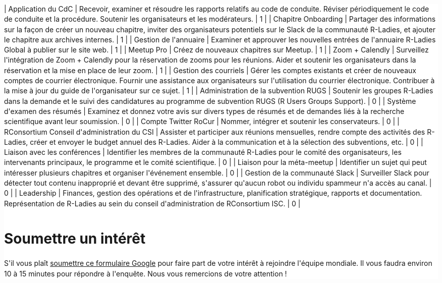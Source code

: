 | Application du CdC                          | Recevoir, examiner et résoudre les rapports relatifs au code de conduite. Réviser périodiquement le code de conduite et la procédure. Soutenir les organisateurs et les modérateurs.                                                         | 1                    | 
| Chapitre Onboarding                         | Partager des informations sur la façon de créer un nouveau chapitre, inviter des organisateurs potentiels sur le Slack de la communauté R-Ladies, et ajouter le chapitre aux archives internes.                                              | 1                    | 
| Gestion de l'annuaire                       | Examiner et approuver les nouvelles entrées de l'annuaire R-Ladies Global à publier sur le site web.                                                                                                                                         | 1                    | 
| Meetup Pro                                  | Créez de nouveaux chapitres sur Meetup.                                                                                                                                                                                                      | 1                    | 
| Zoom + Calendly                             | Surveillez l'intégration de Zoom + Calendly pour la réservation de zooms pour les réunions. Aider et soutenir les organisateurs dans la réservation et la mise en place de leur zoom.                                                        | 1                    | 
| Gestion des courriels                       | Gérer les comptes existants et créer de nouveaux comptes de courrier électronique. Fournir une assistance aux organisateurs sur l'utilisation du courrier électronique. Contribuer à la mise à jour du guide de l'organisateur sur ce sujet. | 1                    | 
| Administration de la subvention RUGS        | Soutenir les groupes R-Ladies dans la demande et le suivi des candidatures au programme de subvention RUGS (R Users Groups Support).                                                                                                         | 0                    | 
| Système d'examen des résumés                | Examinez et donnez votre avis sur divers types de résumés et de demandes liés à la recherche scientifique avant leur soumission.                                                                                                             | 0                    | 
| Compte Twitter RoCur                        | Nommer, intégrer et soutenir les conservateurs.                                                                                                                                                                                              | 0                    | 
| RConsortium Conseil d'administration du CSI | Assister et participer aux réunions mensuelles, rendre compte des activités des R-Ladies, créer et envoyer le budget annuel des R-Ladies. Aider à la communication et à la sélection des subventions, etc.                                   | 0                    | 
| Liaison avec les conférences                | Identifier les membres de la communauté R-Ladies pour le comité des organisateurs, les intervenants principaux, le programme et le comité scientifique.                                                                                      | 0                    | 
| Liaison pour la méta-meetup                 | Identifier un sujet qui peut intéresser plusieurs chapitres et organiser l'événement ensemble.                                                                                                                                               | 0                    | 
| Gestion de la communauté Slack              | Surveiller Slack pour détecter tout contenu inapproprié et devant être supprimé, s'assurer qu'aucun robot ou individu spammeur n'a accès au canal.                                                                                           | 0                    | 
| Leadership                                  | Finances, gestion des opérations et de l'infrastructure, planification stratégique, rapports et documentation. Représentation de R-Ladies au sein du conseil d'administration de RConsortium ISC.                                            | 0                    | 

# Soumettre un intérêt

S'il vous plaît [soumettre ce formulaire Google](https://forms.gle/dGzkbSWcD7qAaTfk6) pour faire part de votre intérêt à rejoindre l'équipe mondiale.
Il vous faudra environ 10 à 15 minutes pour répondre à l'enquête.
Nous vous remercions de votre attention !


